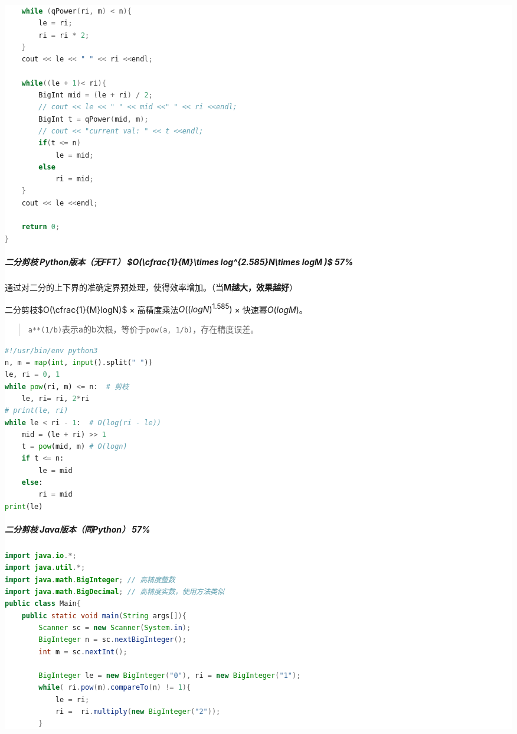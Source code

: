 ```c++
    while (qPower(ri, m) < n){
        le = ri;
        ri = ri * 2;
    }
    cout << le << " " << ri <<endl;

    while((le + 1)< ri){
        BigInt mid = (le + ri) / 2;
        // cout << le << " " << mid <<" " << ri <<endl;
        BigInt t = qPower(mid, m);
        // cout << "current val: " << t <<endl;
        if(t <= n)
            le = mid;
        else
            ri = mid;
    }
    cout << le <<endl;
    
    return 0;
}
```

##### 二分剪枝 Python版本（无FFT） $O(\cfrac{1}{M}\times log^{2.585}N\times logM )$ 57%

通过对二分的上下界的准确定界预处理，使得效率增加。（当**M越大，效果越好**）

二分剪枝$O(\cfrac{1}{M}logN)$ $\times$ 高精度乘法$O((logN)^{1.585})$ $\times$ 快速幂$O(logM)$。

> `a**(1/b)`表示a的b次根，等价于`pow(a, 1/b)`，存在精度误差。

```python
#!/usr/bin/env python3
n, m = map(int, input().split(" "))
le, ri = 0, 1
while pow(ri, m) <= n:  # 剪枝
    le, ri= ri, 2*ri
# print(le, ri)
while le < ri - 1:  # O(log(ri - le))
    mid = (le + ri) >> 1
    t = pow(mid, m) # O(logn)
    if t <= n:
        le = mid
    else:
        ri = mid
print(le)
```

##### 二分剪枝 Java版本（同Python） 57%

```java
import java.io.*;
import java.util.*;
import java.math.BigInteger; // 高精度整数
import java.math.BigDecimal; // 高精度实数，使用方法类似
public class Main{
    public static void main(String args[]){
        Scanner sc = new Scanner(System.in);
        BigInteger n = sc.nextBigInteger();
        int m = sc.nextInt();
        
        BigInteger le = new BigInteger("0"), ri = new BigInteger("1");
        while( ri.pow(m).compareTo(n) != 1){
            le = ri;
            ri =  ri.multiply(new BigInteger("2"));
        }
```